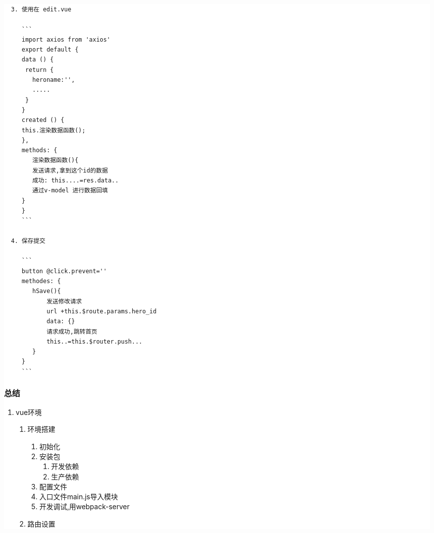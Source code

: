       3. 使用在 edit.vue

         ```
         import axios from 'axios'
         export default {
         data () {
          return {
          	heroname:'',
          	.....
          }
         }
         created () {
         this.渲染数据函数();
         },
         methods: {
         	渲染数据函数(){
         	发送请求,拿到这个id的数据
         	成功: this....=res.data..
         	通过v-model 进行数据回填
         }
         }
         ```

      4. 保存提交

         ```
         button @click.prevent=''
         methodes: {
         	hSave(){
         		发送修改请求
         		url +this.$route.params.hero_id
         		data: {}
         		请求成功,跳转首页
         		this..=this.$router.push...
         	}
         }
         ```



### 总结

1. vue环境

   1. 环境搭建

      1. 初始化
      2. 安装包
         1. 开发依赖
         2. 生产依赖
      3. 配置文件
      4. 入口文件main.js导入模块
      5. 开发调试,用webpack-server

   2. 路由设置
